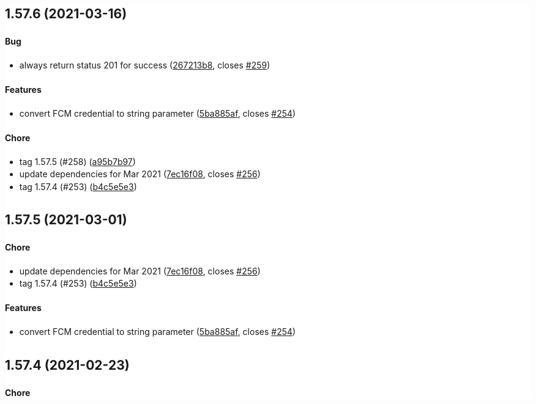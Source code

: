 

<a name="1.57.6"></a>
## 1.57.6 (2021-03-16)

#### Bug

*   always return status 201 for success ([267213b8](https://github.com/mozilla-services/autopush-rs/pull/260/commits/123f970430e1b01ad6f31765be41ebbb267213b8), closes [#259](https://github.com/mozilla-services/autopush-rs/issues/259))


#### Features

*   convert FCM credential to string parameter ([5ba885af](https://github.com/mozilla-services/autopush-rs/commit/5ba885af5f2b68548047e2f83da36e364de7fbcb), closes [#254](https://github.com/mozilla-services/autopush-rs/issues/254))

#### Chore

*   tag 1.57.5 (#258) ([a95b7b97](https://github.com/mozilla-services/autopush-rs/commit/a95b7b979e5c75b2be80aa399b3bd36caa3156ab))
*   update dependencies for Mar 2021 ([7ec16f08](https://github.com/mozilla-services/autopush-rs/commit/7ec16f0877c1c6de5b08e429e1321536ae8ff9d8), closes [#256](https://github.com/mozilla-services/autopush-rs/issues/256))
*   tag 1.57.4 (#253) ([b4c5e5e3](https://github.com/mozilla-services/autopush-rs/commit/b4c5e5e38ecf9d9b4d06320a0daa457b2d280359))



<a name="1.57.5"></a>
## 1.57.5 (2021-03-01)


#### Chore

*   update dependencies for Mar 2021 ([7ec16f08](https://github.com/mozilla-services/autopush-rs/commit/7ec16f0877c1c6de5b08e429e1321536ae8ff9d8), closes [#256](https://github.com/mozilla-services/autopush-rs/issues/256))
*   tag 1.57.4 (#253) ([b4c5e5e3](https://github.com/mozilla-services/autopush-rs/commit/b4c5e5e38ecf9d9b4d06320a0daa457b2d280359))

#### Features

*   convert FCM credential to string parameter ([5ba885af](https://github.com/mozilla-services/autopush-rs/commit/5ba885af5f2b68548047e2f83da36e364de7fbcb), closes [#254](https://github.com/mozilla-services/autopush-rs/issues/254))



<a name="1.57.4"></a>
## 1.57.4 (2021-02-23)


#### Chore
